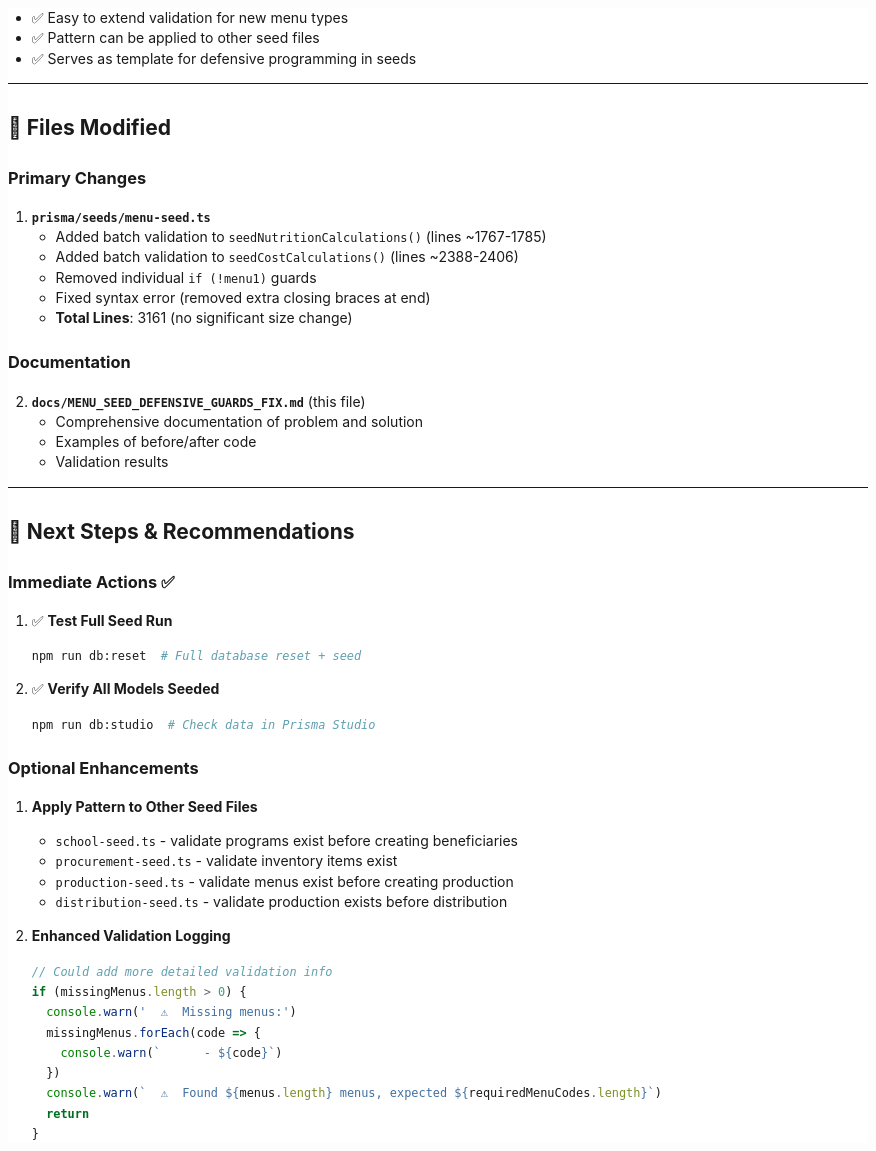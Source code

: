 - ✅ Easy to extend validation for new menu types
- ✅ Pattern can be applied to other seed files
- ✅ Serves as template for defensive programming in seeds

---

## 📝 Files Modified

### **Primary Changes**

1. **`prisma/seeds/menu-seed.ts`**
   - Added batch validation to `seedNutritionCalculations()` (lines ~1767-1785)
   - Added batch validation to `seedCostCalculations()` (lines ~2388-2406)
   - Removed individual `if (!menu1)` guards
   - Fixed syntax error (removed extra closing braces at end)
   - **Total Lines**: 3161 (no significant size change)

### **Documentation**

2. **`docs/MENU_SEED_DEFENSIVE_GUARDS_FIX.md`** (this file)
   - Comprehensive documentation of problem and solution
   - Examples of before/after code
   - Validation results

---

## 🚀 Next Steps & Recommendations

### **Immediate Actions** ✅

1. ✅ **Test Full Seed Run**
   ```bash
   npm run db:reset  # Full database reset + seed
   ```

2. ✅ **Verify All Models Seeded**
   ```bash
   npm run db:studio  # Check data in Prisma Studio
   ```

### **Optional Enhancements**

1. **Apply Pattern to Other Seed Files**
   - `school-seed.ts` - validate programs exist before creating beneficiaries
   - `procurement-seed.ts` - validate inventory items exist
   - `production-seed.ts` - validate menus exist before creating production
   - `distribution-seed.ts` - validate production exists before distribution

2. **Enhanced Validation Logging**
   ```typescript
   // Could add more detailed validation info
   if (missingMenus.length > 0) {
     console.warn('  ⚠️  Missing menus:')
     missingMenus.forEach(code => {
       console.warn(`      - ${code}`)
     })
     console.warn(`  ⚠️  Found ${menus.length} menus, expected ${requiredMenuCodes.length}`)
     return
   }
   ```
